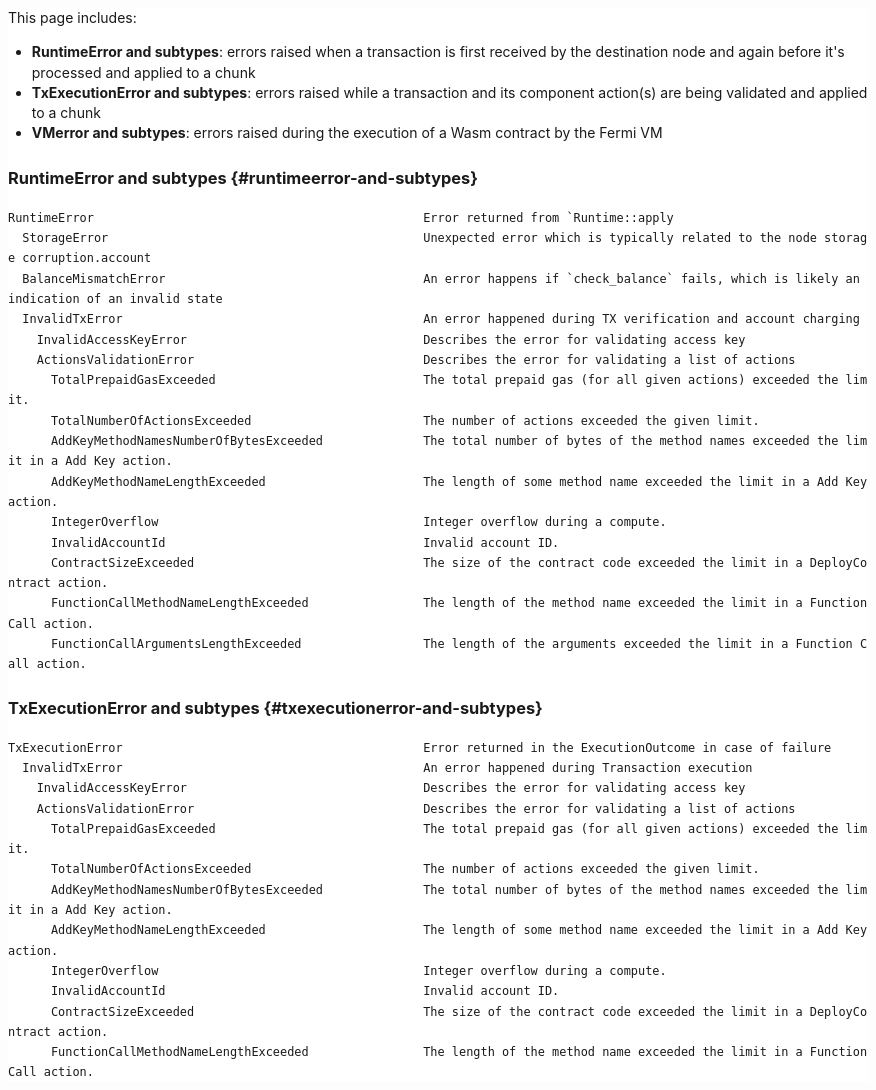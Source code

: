 This page includes: 
- **RuntimeError and subtypes**: errors raised when a transaction is first received by the destination node and again before it's processed and applied to a chunk
- **TxExecutionError and subtypes**: errors raised while a transaction and its component action(s) are being validated and applied to a chunk
- **VMerror and subtypes**: errors raised during the execution of a Wasm contract by the Fermi VM

### RuntimeError and subtypes {#runtimeerror-and-subtypes}

```text
RuntimeError                                              Error returned from `Runtime::apply  
  StorageError                                            Unexpected error which is typically related to the node storage corruption.account
  BalanceMismatchError                                    An error happens if `check_balance` fails, which is likely an indication of an invalid state
  InvalidTxError                                          An error happened during TX verification and account charging
    InvalidAccessKeyError                                 Describes the error for validating access key
    ActionsValidationError                                Describes the error for validating a list of actions    
      TotalPrepaidGasExceeded                             The total prepaid gas (for all given actions) exceeded the limit.
      TotalNumberOfActionsExceeded                        The number of actions exceeded the given limit.
      AddKeyMethodNamesNumberOfBytesExceeded              The total number of bytes of the method names exceeded the limit in a Add Key action.
      AddKeyMethodNameLengthExceeded                      The length of some method name exceeded the limit in a Add Key action.
      IntegerOverflow                                     Integer overflow during a compute.
      InvalidAccountId                                    Invalid account ID.
      ContractSizeExceeded                                The size of the contract code exceeded the limit in a DeployContract action.
      FunctionCallMethodNameLengthExceeded                The length of the method name exceeded the limit in a Function Call action.
      FunctionCallArgumentsLengthExceeded                 The length of the arguments exceeded the limit in a Function Call action.
```

### TxExecutionError and subtypes {#txexecutionerror-and-subtypes}

```text
TxExecutionError                                          Error returned in the ExecutionOutcome in case of failure
  InvalidTxError                                          An error happened during Transaction execution
    InvalidAccessKeyError                                 Describes the error for validating access key
    ActionsValidationError                                Describes the error for validating a list of actions
      TotalPrepaidGasExceeded                             The total prepaid gas (for all given actions) exceeded the limit.
      TotalNumberOfActionsExceeded                        The number of actions exceeded the given limit.
      AddKeyMethodNamesNumberOfBytesExceeded              The total number of bytes of the method names exceeded the limit in a Add Key action.
      AddKeyMethodNameLengthExceeded                      The length of some method name exceeded the limit in a Add Key action.
      IntegerOverflow                                     Integer overflow during a compute.
      InvalidAccountId                                    Invalid account ID.
      ContractSizeExceeded                                The size of the contract code exceeded the limit in a DeployContract action.
      FunctionCallMethodNameLengthExceeded                The length of the method name exceeded the limit in a Function Call action.
```